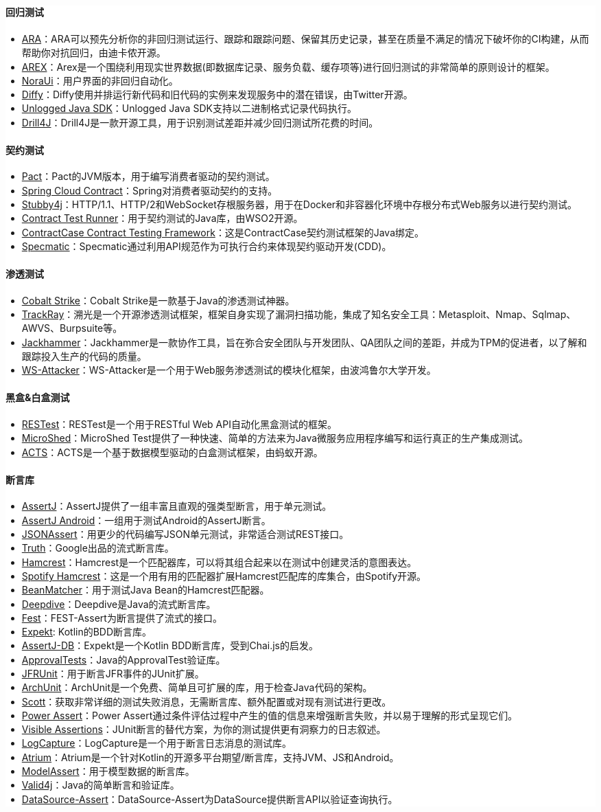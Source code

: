 #### 回归测试

* [ARA](https://github.com/Decathlon/ara)：ARA可以预先分析你的非回归测试运行、跟踪和跟踪问题、保留其历史记录，甚至在质量不满足的情况下破坏你的CI构建，从而帮助你对抗回归，由迪卡侬开源。
* [AREX](https://github.com/arextest/arex-agent-java)：Arex是一个围绕利用现实世界数据(即数据库记录、服务负载、缓存项等)进行回归测试的非常简单的原则设计的框架。
* [NoraUi](https://github.com/NoraUi/NoraUi)：用户界面的非回归自动化。
* [Diffy](https://github.com/opendiffy/diffy)：Diffy使用并排运行新代码和旧代码的实例来发现服务中的潜在错误，由Twitter开源。
* [Unlogged Java SDK](https://github.com/unloggedio/unlogged-sdk)：Unlogged Java SDK支持以二进制格式记录代码执行。
* [Drill4J](https://github.com/Drill4J/drill4j)：Drill4J是一款开源工具，用于识别测试差距并减少回归测试所花费的时间。

#### 契约测试

* [Pact](https://github.com/pact-foundation/pact-jvm)：Pact的JVM版本，用于编写消费者驱动的契约测试。
* [Spring Cloud Contract](https://github.com/spring-cloud/spring-cloud-contract)：Spring对消费者驱动契约的支持。
* [Stubby4j](https://github.com/azagniotov/stubby4j)：HTTP/1.1、HTTP/2和WebSocket存根服务器，用于在Docker和非容器化环境中存根分布式Web服务以进行契约测试。
* [Contract Test Runner](https://github.com/wso2/contract-test-runner)：用于契约测试的Java库，由WSO2开源。
* [ContractCase Contract Testing Framework](https://github.com/case-contract-testing/java-dsl)：这是ContractCase契约测试框架的Java绑定。
* [Specmatic](https://github.com/znsio/specmatic)：Specmatic通过利用API规范作为可执行合约来体现契约驱动开发(CDD)。

#### 渗透测试

* [Cobalt Strike](https://www.cobaltstrike.com/)：Cobalt Strike是一款基于Java的渗透测试神器。
* [TrackRay](https://github.com/iSafeBlue/TrackRay)：溯光是一个开源渗透测试框架，框架自身实现了漏洞扫描功能，集成了知名安全工具：Metasploit、Nmap、Sqlmap、AWVS、Burpsuite等。
* [Jackhammer](https://github.com/olacabs/jackhammer)：Jackhammer是一款协作工具，旨在弥合安全团队与开发团队、QA团队之间的差距，并成为TPM的促进者，以了解和跟踪投入生产的代码的质量。
* [WS-Attacker](https://github.com/RUB-NDS/WS-Attacker)：WS-Attacker是一个用于Web服务渗透测试的模块化框架，由波鸿鲁尔大学开发。

#### 黑盒&白盒测试

* [RESTest](https://github.com/isa-group/RESTest)：RESTest是一个用于RESTful Web API自动化黑盒测试的框架。
* [MicroShed](https://github.com/MicroShed/microshed-testing)：MicroShed Test提供了一种快速、简单的方法来为Java微服务应用程序编写和运行真正的生产集成测试。
* [ACTS](https://github.com/sofastack/sofa-acts)：ACTS是一个基于数据模型驱动的白盒测试框架，由蚂蚁开源。

#### 断言库

* [AssertJ](https://github.com/assertj/assertj)：AssertJ提供了一组丰富且直观的强类型断言，用于单元测试。
* [AssertJ Android](https://github.com/square/assertj-android)：一组用于测试Android的AssertJ断言。
* [JSONAssert](https://github.com/skyscreamer/JSONassert)：用更少的代码编写JSON单元测试，非常适合测试REST接口。
* [Truth](https://github.com/google/truth)：Google出品的流式断言库。
* [Hamcrest](https://github.com/hamcrest/JavaHamcrest)：Hamcrest是一个匹配器库，可以将其组合起来以在测试中创建灵活的意图表达。
* [Spotify Hamcrest](https://github.com/spotify/java-hamcrest)：这是一个用有用的匹配器扩展Hamcrest匹配库的库集合，由Spotify开源。
* [BeanMatcher](https://github.com/orien/bean-matchers)：用于测试Java Bean的Hamcrest匹配器。
* [Deepdive](https://github.com/jdlib/deepdive)：Deepdive是Java的流式断言库。
* [Fest](https://github.com/alexruiz/fest-assert-2.x)：FEST-Assert为断言提供了流式的接口。
* [Expekt](https://github.com/winterbe/expekt): Kotlin的BDD断言库。
* [AssertJ-DB](https://github.com/assertj/assertj-db)：Expekt是一个Kotlin BDD断言库，受到Chai.js的启发。
* [ApprovalTests](https://github.com/approvals/ApprovalTests.Java)：Java的ApprovalTest验证库。
* [JFRUnit](https://github.com/moditect/jfrunit)：用于断言JFR事件的JUnit扩展。
* [ArchUnit](https://github.com/TNG/ArchUnit)：ArchUnit是一个免费、简单且可扩展的库，用于检查Java代码的架构。
* [Scott](https://github.com/dodie/scott)：获取非常详细的测试失败消息，无需断言库、额外配置或对现有测试进行更改。
* [Power Assert](https://github.com/jkschneider/java-power-assert)：Power Assert通过条件评估过程中产生的值的信息来增强断言失败，并以易于理解的形式呈现它们。
* [Visible Assertions](https://github.com/rnorth/visible-assertions)：JUnit断言的替代方案，为你的测试提供更有洞察力的日志叙述。
* [LogCapture](https://github.com/jsalinaspolo/logcapture)：LogCapture是一个用于断言日志消息的测试库。
* [Atrium](https://github.com/robstoll/atrium)：Atrium是一个针对Kotlin的开源多平台期望/断言库，支持JVM、JS和Android。
* [ModelAssert](https://github.com/webcompere/model-assert)：用于模型数据的断言库。
* [Valid4j](https://github.com/valid4j/valid4j)：Java的简单断言和验证库。
* [DataSource-Assert](https://github.com/ttddyy/datasource-assert)：DataSource-Assert为DataSource提供断言API以验证查询执行。